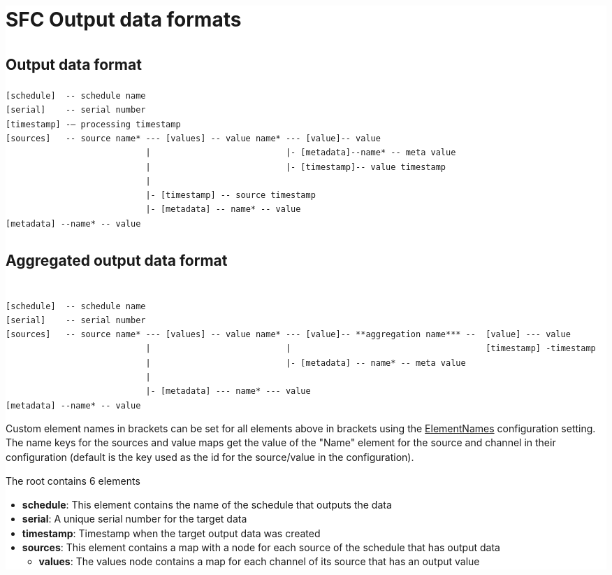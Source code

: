 # SFC Output data formats



## Output data format

```
[schedule]  -- schedule name
[serial]    -- serial number
[timestamp] -– processing timestamp
[sources]   -- source name* --- [values] -- value name* --- [value]-- value
                            |                           |- [metadata]--name* -- meta value
                            |                           |- [timestamp]-- value timestamp
                            |
                            |- [timestamp] -- source timestamp
                            |- [metadata] -- name* -- value
[metadata] --name* -- value
```



## Aggregated output data format 

```

[schedule]  -- schedule name
[serial]    -- serial number
[sources]   -- source name* --- [values] -- value name* --- [value]-- **aggregation name*** --  [value] --- value
                            |                           |                                       [timestamp] -timestamp
                            |                           |- [metadata] -- name* -- meta value
                            |                           
                            |- [metadata] --- name* --- value
[metadata] --name* -- value
```

Custom element names in brackets can be set for all elements above in brackets using the [ElementNames](../docs/core/sfc-configuration.md#elementnames) configuration
setting. The name keys for the sources and value maps get the value of the "Name" element for the source and channel in
their configuration (default is the key used as the id for the source/value in the configuration).

The root contains 6 elements

- **schedule**: This element contains the name of the schedule that outputs the data
- **serial**: A unique serial number for the target data
- **timestamp**: Timestamp when the target output data was created
- **sources**: This element contains a map with a node for each source of the schedule that has output data
    - **values**: The values node contains a map for each channel of its source that has an output value
    
